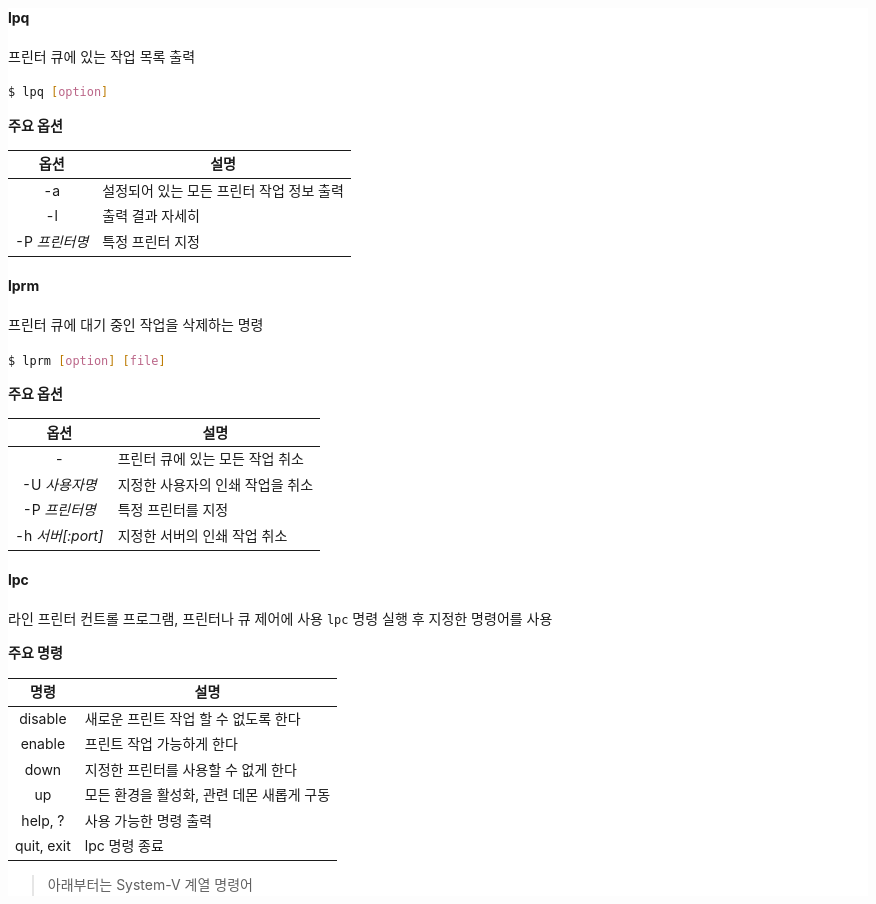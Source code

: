 #### lpq
프린터 큐에 있는 작업 목록 출력

```bash
$ lpq [option]
```

**주요 옵션**

|옵션|설명|
|:--:|--|
|-a|설정되어 있는 모든 프린터 작업 정보 출력|
|-l|출력 결과 자세히|
|-P *프린터명*|특정 프린터 지정|

#### lprm
프린터 큐에 대기 중인 작업을 삭제하는 명령

```bash
$ lprm [option] [file]
```

**주요 옵션**

|옵션|설명|
|:--:|--|
|-|프린터 큐에 있는 모든 작업 취소|
|-U *사용자명*|지정한 사용자의 인쇄 작업을 취소|
|-P *프린터명*|특정 프린터를 지정|
|-h *서버[:port]*|지정한 서버의 인쇄 작업 취소|

#### lpc
라인 프린터 컨트롤 프로그램, 프린터나 큐 제어에 사용
`lpc` 명령 실행 후 지정한 명령어를 사용

**주요 명령**

|명령|설명|
|:--:|--|
|disable|새로운 프린트 작업 할 수 없도록 한다|
|enable|프린트 작업 가능하게 한다|
|down|지정한 프린터를 사용할 수 없게 한다|
|up|모든 환경을 활성화, 관련 데몬 새롭게 구동|
|help, ?|사용 가능한 명령 출력|
|quit, exit|lpc 명령 종료|

> 아래부터는 System-V 계열 명령어
